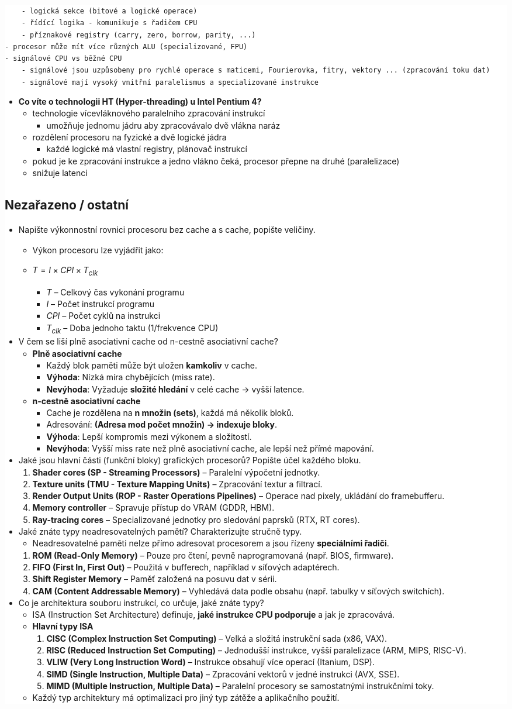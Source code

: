 		- logická sekce (bitové a logické operace)
		- řídící logika - komunikuje s řadičem CPU
		- příznakové registry (carry, zero, borrow, parity, ...)
	- procesor může mít více různých ALU (specializované, FPU)
	- signálové CPU vs běžné CPU
		- signálové jsou uzpůsobeny pro rychlé operace s maticemi, Fourierovka, fitry, vektory ... (zpracování toku dat)
		- signálové mají vysoký vnitřní paralelismus a specializované instrukce
- **Co víte o technologii HT (Hyper-threading) u Intel Pentium 4?**
	- technologie vícevláknového paralelního zpracování instrukcí
		- umožňuje jednomu jádru aby zpracovávalo dvě vlákna naráz
	- rozdělení procesoru na fyzické a dvě logické jádra
		- každé logické má vlastní registry, plánovač instrukcí
	- pokud je ke zpracování instrukce a jedno vlákno čeká, procesor přepne na druhé (paralelizace)
	- snižuje latenci

## Nezařazeno / ostatní
- Napište výkonnostní rovnici procesoru bez cache a s cache, popište veličiny.
	- Výkon procesoru lze vyjádřit jako:

	- $T = I \times CPI \times T_{clk}$
		- $T$ – Celkový čas vykonání programu
		- $I$ – Počet instrukcí programu
		- $CPI$ – Počet cyklů na instrukci
		- $T_{clk}$ – Doba jednoho taktu (1/frekvence CPU)
- V čem se liší plně asociativní cache od n-cestně asociativní cache?
	- **Plně asociativní cache**
		- Každý blok paměti může být uložen **kamkoliv** v cache.
		- **Výhoda**: Nízká míra chybějících (miss rate).
		- **Nevýhoda**: Vyžaduje **složité hledání** v celé cache → vyšší latence.
	- **n-cestně asociativní cache**
		- Cache je rozdělena na **n množin (sets)**, každá má několik bloků.
		- Adresování: **(Adresa mod počet množin) → indexuje bloky**.
		- **Výhoda**: Lepší kompromis mezi výkonem a složitostí.
		- **Nevýhoda**: Vyšší miss rate než plně asociativní cache, ale lepší než přímé mapování.
- Jaké jsou hlavní části (funkční bloky) grafických procesorů? Popište účel každého bloku.
	1. **Shader cores (SP - Streaming Processors)** – Paralelní výpočetní jednotky.
	2. **Texture units (TMU - Texture Mapping Units)** – Zpracování textur a filtrací.
	3. **Render Output Units (ROP - Raster Operations Pipelines)** – Operace nad pixely, ukládání do framebufferu.
	4. **Memory controller** – Spravuje přístup do VRAM (GDDR, HBM).
	5. **Ray-tracing cores** – Specializované jednotky pro sledování paprsků (RTX, RT cores).
- Jaké znáte typy neadresovatelných pamětí? Charakterizujte stručně typy.
	- Neadresovatelné paměti nelze přímo adresovat procesorem a jsou řízeny **speciálními řadiči**.
	1. **ROM (Read-Only Memory)** – Pouze pro čtení, pevně naprogramovaná (např. BIOS, firmware).
	2. **FIFO (First In, First Out)** – Použitá v bufferech, například v síťových adaptérech.
	3. **Shift Register Memory** – Paměť založená na posuvu dat v sérii.
	4. **CAM (Content Addressable Memory)** – Vyhledává data podle obsahu (např. tabulky v síťových switchích).
- Co je architektura souboru instrukcí, co určuje, jaké znáte typy?
	- ISA (Instruction Set Architecture) definuje, **jaké instrukce CPU podporuje** a jak je zpracovává.
	- **Hlavní typy ISA**
		1. **CISC (Complex Instruction Set Computing)** – Velká a složitá instrukční sada (x86, VAX).
		2. **RISC (Reduced Instruction Set Computing)** – Jednodušší instrukce, vyšší paralelizace (ARM, MIPS, RISC-V).
		3. **VLIW (Very Long Instruction Word)** – Instrukce obsahují více operací (Itanium, DSP).
		4. **SIMD (Single Instruction, Multiple Data)** – Zpracování vektorů v jedné instrukci (AVX, SSE).
		5. **MIMD (Multiple Instruction, Multiple Data)** – Paralelní procesory se samostatnými instrukčními toky.
	- Každý typ architektury má optimalizaci pro jiný typ zátěže a aplikačního použití.